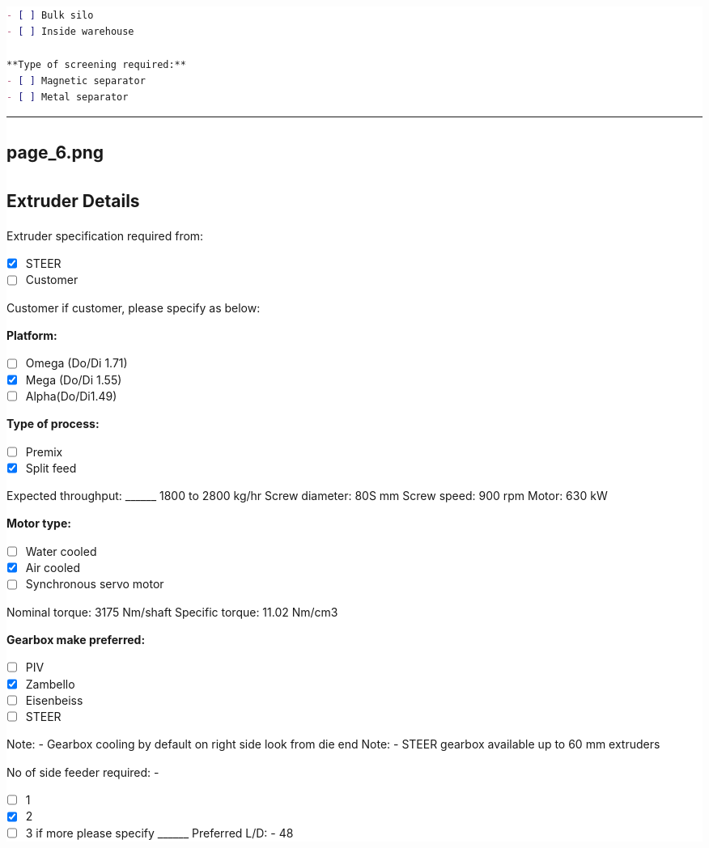 ```markdown
- [ ] Bulk silo
- [ ] Inside warehouse

**Type of screening required:**
- [ ] Magnetic separator
- [ ] Metal separator
```

---

## page_6.png

## Extruder Details

Extruder specification required from:
- [x] STEER
- [ ] Customer

Customer if customer, please specify as below:

**Platform:**
- [ ] Omega (Do/Di 1.71)
- [x] Mega (Do/Di 1.55)
- [ ] Alpha(Do/Di1.49)

**Type of process:**
- [ ] Premix
- [x] Split feed

Expected throughput: ______ 1800 to 2800 kg/hr
Screw diameter: 80S mm
Screw speed: 900 rpm
Motor: 630 kW

**Motor type:**
- [ ] Water cooled
- [x] Air cooled
- [ ] Synchronous servo motor

Nominal torque: 3175 Nm/shaft
Specific torque: 11.02 Nm/cm3

**Gearbox make preferred:**
- [ ] PIV
- [x] Zambello
- [ ] Eisenbeiss
- [ ] STEER

Note: - Gearbox cooling by default on right side look from die end
Note: - STEER gearbox available up to 60 mm extruders

No of side feeder required: -
- [ ] 1
- [x] 2
- [ ] 3 if more please specify ______
Preferred L/D: - 48

